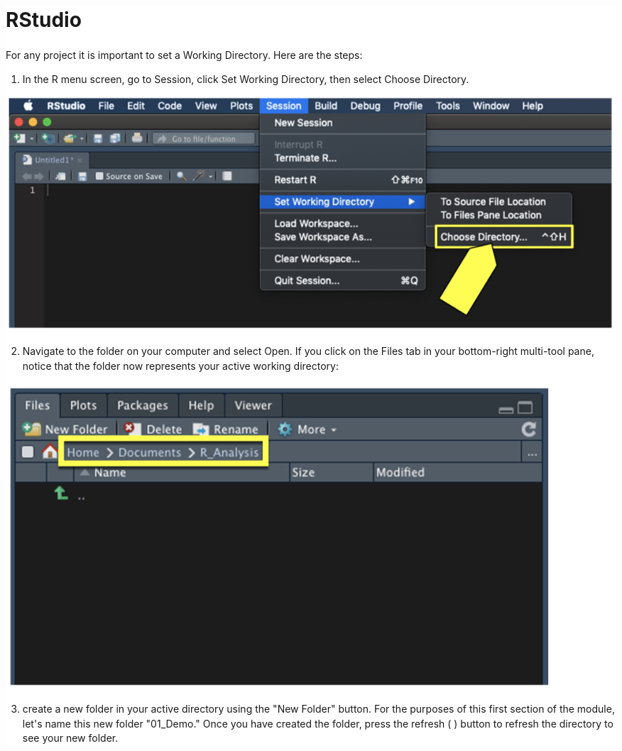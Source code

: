 # **RStudio**

For any project it is important to set a Working Directory. Here are the steps:
1. In the R menu screen, go to Session, click Set Working Directory, then select Choose Directory.

![working_directory1](resources/working_directory1.png)

2. Navigate to the folder on your computer and select Open. If you click on the Files tab in your bottom-right multi-tool pane, notice that the folder now represents your active working directory:

![working_directory2](resources/working_directory2.png)

3. create a new folder in your active directory using the "New Folder" button. For the purposes of this first section of the module, let's name this new folder "01_Demo." Once you have created the folder, press the refresh ( ) button to refresh the directory to see your new folder.
